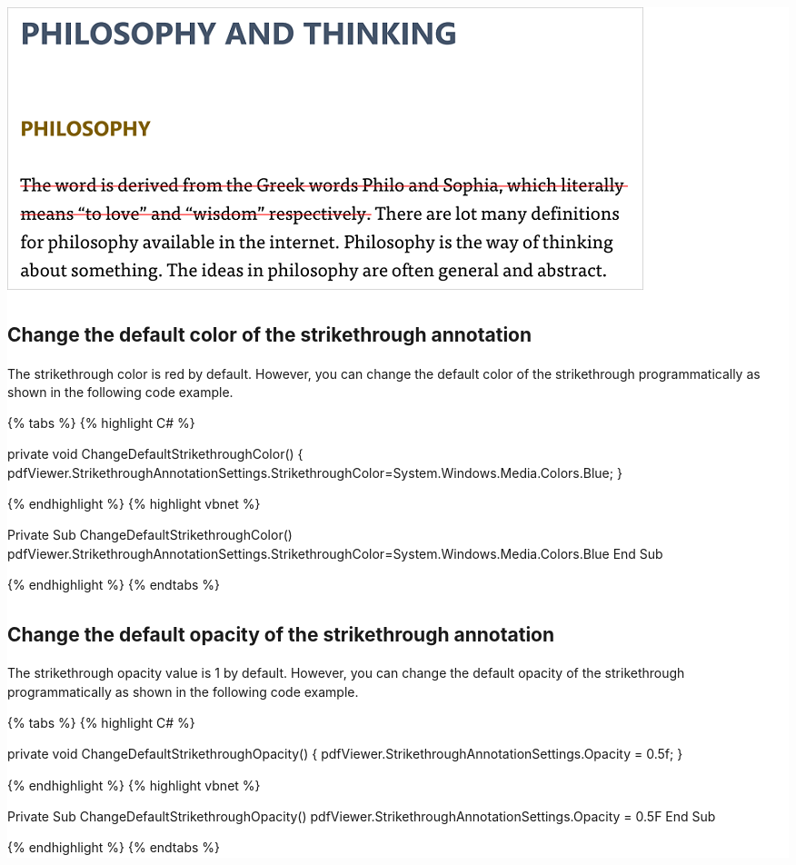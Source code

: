  ![strikethrough annotation](Annotation-images\Strikethrough-Annotation-1.png)

## Change the default color of the strikethrough annotation

The strikethrough color is red by default. However, you can change the default color of the strikethrough programmatically as shown in the following code example.

{% tabs %}
{% highlight C# %}

private void ChangeDefaultStrikethroughColor()
{
    pdfViewer.StrikethroughAnnotationSettings.StrikethroughColor=System.Windows.Media.Colors.Blue;
}

{% endhighlight %}
{% highlight vbnet %}

Private Sub ChangeDefaultStrikethroughColor()
    pdfViewer.StrikethroughAnnotationSettings.StrikethroughColor=System.Windows.Media.Colors.Blue
End Sub

{% endhighlight %}
{% endtabs %}

## Change the default opacity of the strikethrough annotation

The strikethrough opacity value is 1 by default. However, you can change the default opacity of the strikethrough programmatically as shown in the following code example.

{% tabs %}
{% highlight C# %}

private void ChangeDefaultStrikethroughOpacity()
{
    pdfViewer.StrikethroughAnnotationSettings.Opacity = 0.5f;
}

{% endhighlight %}
{% highlight vbnet %}

Private Sub ChangeDefaultStrikethroughOpacity()
    pdfViewer.StrikethroughAnnotationSettings.Opacity = 0.5F
End Sub

{% endhighlight %}
{% endtabs %}
